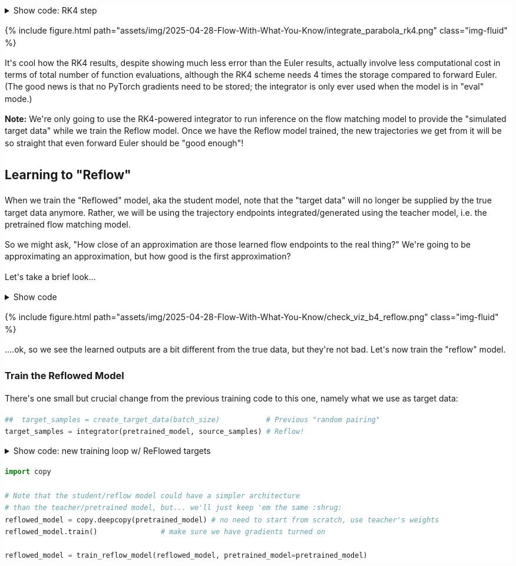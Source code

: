 
<details><summary class="mycodeblock">Show code: RK4 step</summary></details>


{% include figure.html path="assets/img/2025-04-28-Flow-With-What-You-Know/integrate_parabola_rk4.png" class="img-fluid" %}


It's cool how the RK4 results, despite showing much less error than the Euler results, actually involve less computational cost in terms of total number of function evaluations, although the RK4 scheme needs 4 times the storage compared to forward Euler. (The good news is that no PyTorch gradients need to be stored; the integrator is only ever used when the model is in "eval" mode.)


<div class="callout-block">
<b>Note:</b> We're only going to use the RK4-powered integrator to run inference on the flow matching model to provide the "simulated target data" while we train the Reflow model. Once we have the Reflow model trained, the new trajectories we get from it will be so straight that even forward Euler should be "good enough"!
</div>




## Learning to "Reflow"

When we train the "Reflowed" model, aka the student model, note that the "target data" will no longer be supplied by the true target data anymore.  Rather, we will be using the trajectory endpoints integrated/generated using the teacher model, i.e. the pretrained flow matching model.  

So we might ask, "How close of an approximation are those learned flow endpoints to the real thing?" We're going to be approximating an approximation, but how good is the first approximation? 

Let's take a brief look...



<details><summary class="mycodeblock">Show code</summary></details>

{% include figure.html path="assets/img/2025-04-28-Flow-With-What-You-Know/check_viz_b4_reflow.png" class="img-fluid" %}


....ok, so we see the learned outputs are a bit different from the true data, but they're not bad.  Let's now train the "reflow" model. 


### Train the Reflowed Model
There's one small but crucial change from the previous training code to this one, namely what we use as target data: 

```python
##  target_samples = create_target_data(batch_size)           # Previous "random pairing"
target_samples = integrator(pretrained_model, source_samples) # Reflow!
```


<details><summary class="mycodeblock">Show code: new training loop w/ ReFlowed targets</summary></details>

```python
import copy

# Note that the student/reflow model could have a simpler architecture 
# than the teacher/pretrained model, but... we'll just keep 'em the same :shrug:
reflowed_model = copy.deepcopy(pretrained_model) # no need to start from scratch, use teacher's weights
reflowed_model.train()               # make sure we have gradients turned on

reflowed_model = train_reflow_model(reflowed_model, pretrained_model=pretrained_model)
```
